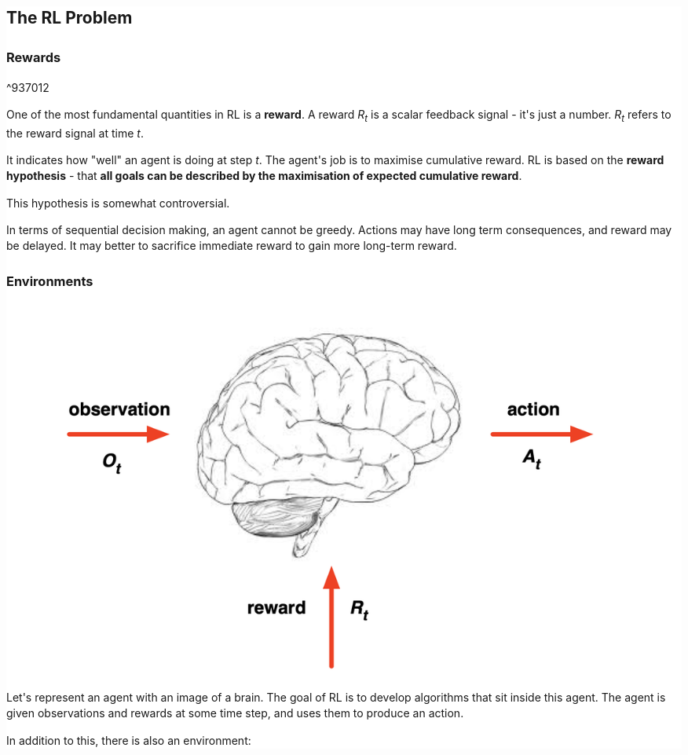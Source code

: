 ## The RL Problem
### Rewards

^937012

One of the most fundamental quantities in RL is a **reward**. A reward $R_t$ is a scalar feedback signal - it's just a number. $R_t$ refers to the reward signal at time $t$.

It indicates how "well" an agent is doing at step $t$. The agent's job is to maximise cumulative reward. RL is based on the **reward hypothesis** - that **all goals can be described by the maximisation of expected cumulative reward**.

This hypothesis is somewhat controversial. 

In terms of sequential decision making, an agent cannot be greedy. Actions may have long term consequences, and reward may be delayed. It may better to sacrifice immediate reward to gain more long-term reward.

### Environments 
![](_attachments/Screenshot%202022-09-04%20at%2014.26.24.png)

Let's represent an agent with an image of a brain. The goal of RL is to develop algorithms that sit inside this agent. The agent is given observations and rewards at some time step, and uses them to produce an action.

In addition to this, there is also an environment:
